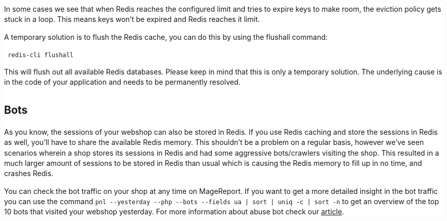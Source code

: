 In some cases we see that when Redis reaches the configured limit and tries to expire keys to make room, the eviction policy gets stuck in a loop. This means keys won’t be expired and Redis reaches it limit.

A temporary solution is to flush the Redis cache, you can do this by using the flushall command:

```nginx
 redis-cli flushall
```

This will flush out all available Redis databases. Please keep in mind that this is only a temporary solution. The underlying cause is in the code of your application and needs to be permanently resolved.

## Bots

As you know, the sessions of your webshop can also be stored in Redis. If you use Redis caching and store the sessions in Redis as well, you’ll have to share the available Redis memory. This shouldn’t be a problem on a regular basis, however we’ve seen scenarios wherein a shop stores its sessions in Redis and had some aggressive bots/crawlers visiting the shop. This resulted in a much larger amount of sessions to be stored in Redis than usual which is causing the Redis memory to fill up in no time, and crashes Redis.

You can check the bot traffic on your shop at any time on MageReport. If you want to get a more detailed insight in the bot traffic you can use the command `pnl --yesterday --php --bots --fields ua | sort | uniq -c | sort -n` to get an overview of the top 10 bots that visited your webshop yesterday. For more information about abuse bot check our [article](../../best-practices/performance/how-to-fix-performance-issues-caused-by-bots-and-crawlers.md).
